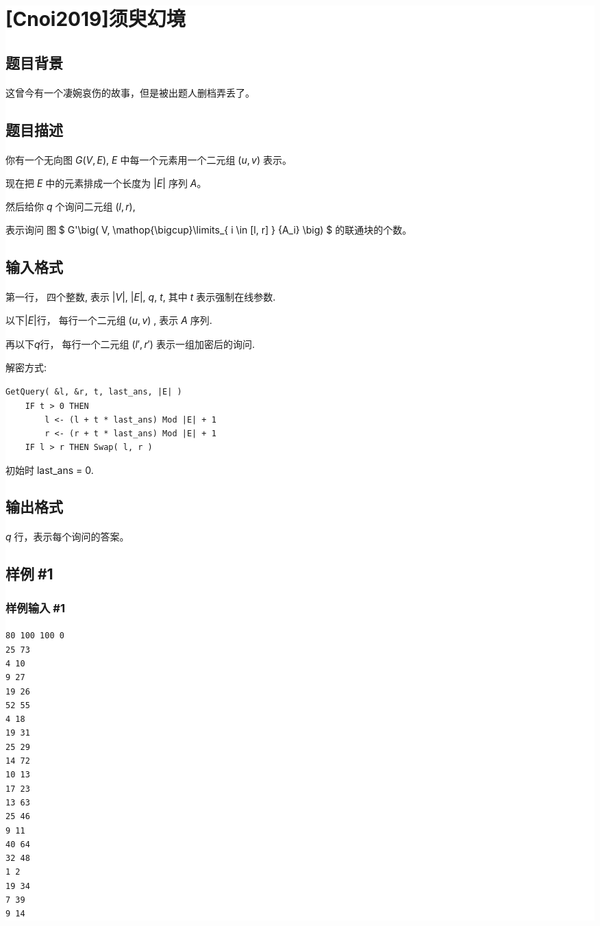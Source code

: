 # [Cnoi2019]须臾幻境

## 题目背景

这曾今有一个凄婉哀伤的故事，但是被出题人删档弄丢了。

## 题目描述

你有一个无向图 $G( V, E )$, $E$ 中每一个元素用一个二元组 $( u, v )$ 表示。

现在把 $E$ 中的元素排成一个长度为 $|E|$ 序列 $A$。

然后给你 $q$ 个询问二元组 $( l, r )$,

表示询问 图 $ G'\big( V, \mathop{\bigcup}\limits_{ i \in [l, r] } \{A_i\} \big) $ 的联通块的个数。

## 输入格式

第一行， 四个整数, 表示 $|V|$, $|E|$, $q$, $t$, 其中 $t$ 表示强制在线参数.

以下$|E|$行， 每行一个二元组 $( u, v )$ , 表示 $A$ 序列.

再以下$q$行， 每行一个二元组 $( l' , r' )$ 表示一组加密后的询问.

解密方式:

```
GetQuery( &l, &r, t, last_ans, |E| )
    IF t > 0 THEN 
        l <- (l + t * last_ans) Mod |E| + 1
        r <- (r + t * last_ans) Mod |E| + 1
    IF l > r THEN Swap( l, r )
```
初始时 last_ans = 0.

## 输出格式

$q$ 行，表示每个询问的答案。

## 样例 #1

### 样例输入 #1
```
80 100 100 0
25 73
4 10
9 27
19 26
52 55
4 18
19 31
25 29
14 72
10 13
17 23
13 63
25 46
9 11
40 64
32 48
1 2
19 34
7 39
9 14
```